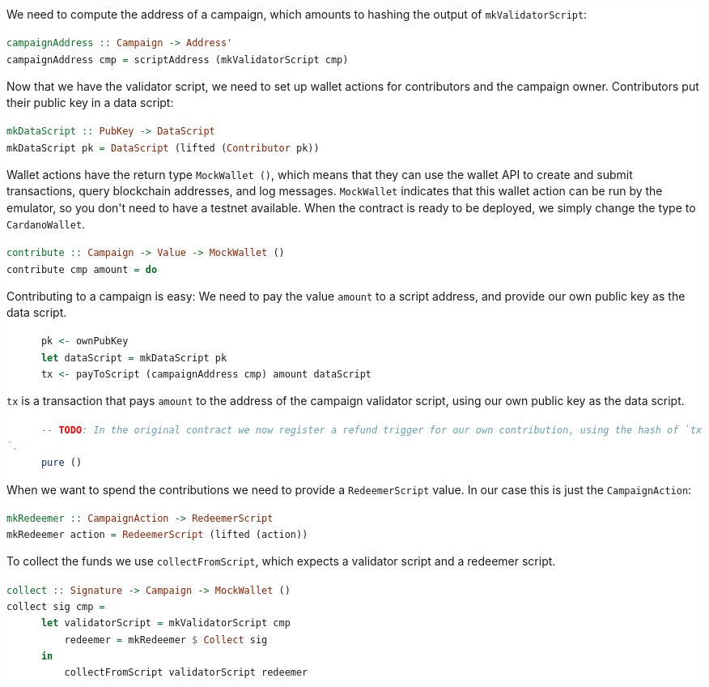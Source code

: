 We need to compute the address of a campaign, which amounts to  hashing the output of `mkValidatorScript`:

```haskell
campaignAddress :: Campaign -> Address'
campaignAddress cmp = scriptAddress (mkValidatorScript cmp)
```

Now that we have the validator script, we need to set up wallet actions for contributors and the campaign owner. Contributors put their public key in a data script:

```haskell
mkDataScript :: PubKey -> DataScript
mkDataScript pk = DataScript (lifted (Contributor pk))
```

Wallet actions have the return type `MockWallet ()`, which means that they can use the wallet API to create and submit transactions, query blockchain addresses, and log messages. `MockWallet` indicates that this wallet action can be run by the emulator, so you don't need to have a testnet available. When the contract is ready to be deployed, we simply change the type to `CardanoWallet`.

```haskell
contribute :: Campaign -> Value -> MockWallet ()
contribute cmp amount = do
```

Contributing to a campaign is easy: We need to pay the value `amount` to a script address, and provide our own public key as the data script.

```haskell
      pk <- ownPubKey
      let dataScript = mkDataScript pk
      tx <- payToScript (campaignAddress cmp) amount dataScript
```

`tx` is a transaction that pays `amount` to the address of the campaign validator script, using our own public key as the data script.

```haskell
      -- TODO: In the original contract we now register a refund trigger for our own contribution, using the hash of `tx`.
      pure ()
```

When we want to spend the contributions we need to provide a `RedeemerScript` value. In our case this is just the `CampaignAction`:

```haskell
mkRedeemer :: CampaignAction -> RedeemerScript
mkRedeemer action = RedeemerScript (lifted (action))
```

To collect the funds we use `collectFromScript`, which expects a validator script and a redeemer script.

```haskell
collect :: Signature -> Campaign -> MockWallet ()
collect sig cmp =
      let validatorScript = mkValidatorScript cmp
          redeemer = mkRedeemer $ Collect sig
      in
          collectFromScript validatorScript redeemer
```
